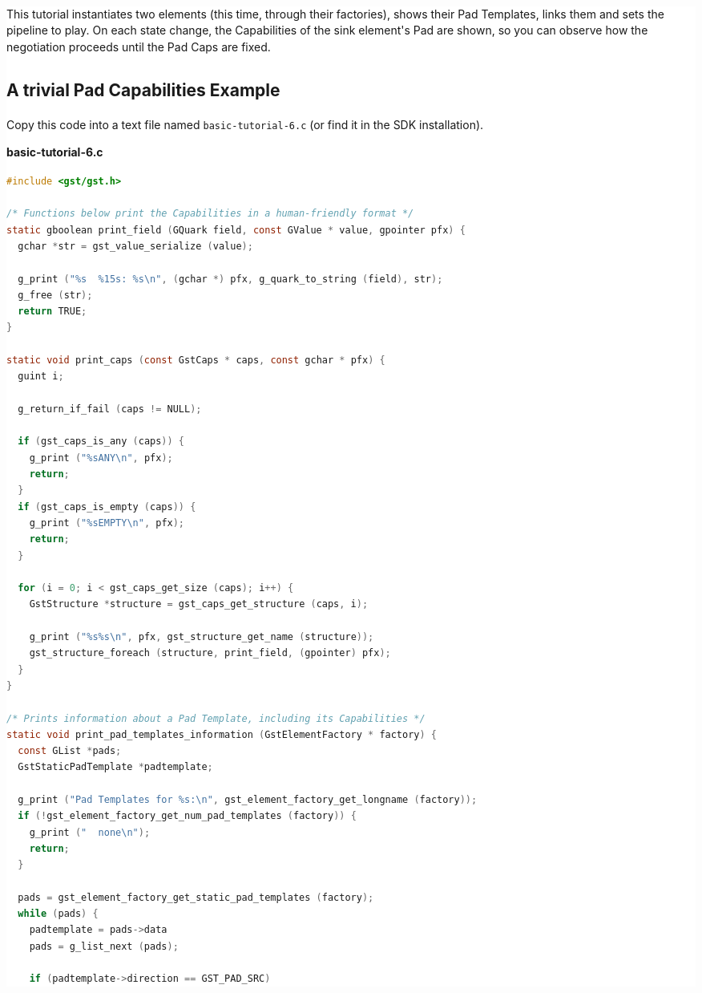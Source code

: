 This tutorial instantiates two elements (this time, through their
factories), shows their Pad Templates, links them and sets the pipeline
to play. On each state change, the Capabilities of the sink element's
Pad are shown, so you can observe how the negotiation proceeds until the
Pad Caps are fixed.

## A trivial Pad Capabilities Example

Copy this code into a text file named `basic-tutorial-6.c` (or find it
in the SDK installation).

**basic-tutorial-6.c**

``` c
#include <gst/gst.h>

/* Functions below print the Capabilities in a human-friendly format */
static gboolean print_field (GQuark field, const GValue * value, gpointer pfx) {
  gchar *str = gst_value_serialize (value);

  g_print ("%s  %15s: %s\n", (gchar *) pfx, g_quark_to_string (field), str);
  g_free (str);
  return TRUE;
}

static void print_caps (const GstCaps * caps, const gchar * pfx) {
  guint i;

  g_return_if_fail (caps != NULL);

  if (gst_caps_is_any (caps)) {
    g_print ("%sANY\n", pfx);
    return;
  }
  if (gst_caps_is_empty (caps)) {
    g_print ("%sEMPTY\n", pfx);
    return;
  }

  for (i = 0; i < gst_caps_get_size (caps); i++) {
    GstStructure *structure = gst_caps_get_structure (caps, i);

    g_print ("%s%s\n", pfx, gst_structure_get_name (structure));
    gst_structure_foreach (structure, print_field, (gpointer) pfx);
  }
}

/* Prints information about a Pad Template, including its Capabilities */
static void print_pad_templates_information (GstElementFactory * factory) {
  const GList *pads;
  GstStaticPadTemplate *padtemplate;

  g_print ("Pad Templates for %s:\n", gst_element_factory_get_longname (factory));
  if (!gst_element_factory_get_num_pad_templates (factory)) {
    g_print ("  none\n");
    return;
  }

  pads = gst_element_factory_get_static_pad_templates (factory);
  while (pads) {
    padtemplate = pads->data
    pads = g_list_next (pads);

    if (padtemplate->direction == GST_PAD_SRC)
```